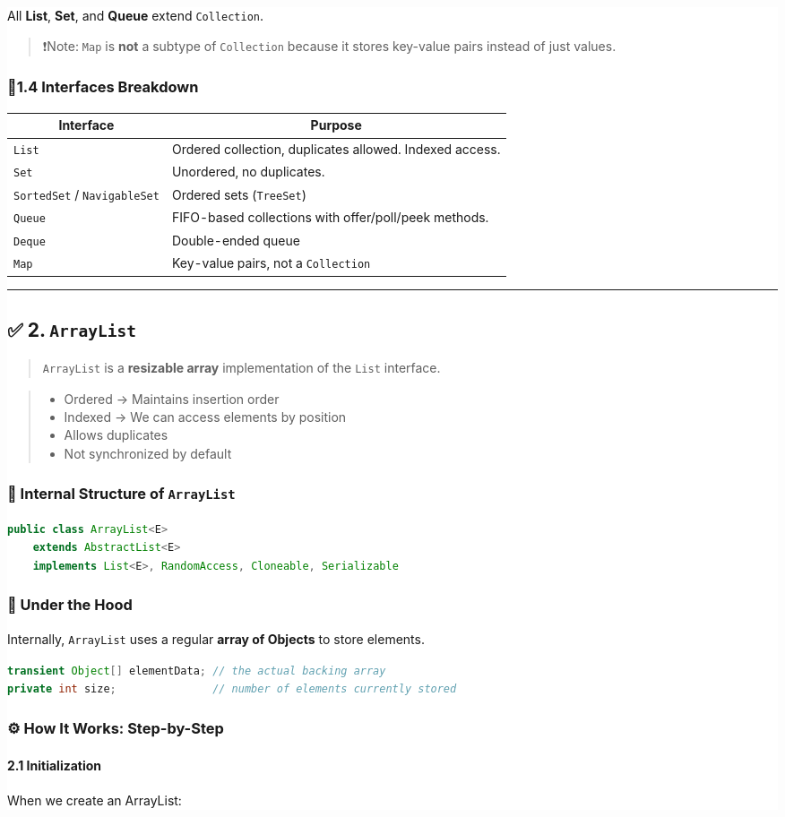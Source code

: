 All **List**, **Set**, and **Queue** extend `Collection`.

>❗️Note: `Map` is **not** a subtype of `Collection` because it stores key-value pairs instead of just values.

### 🔸1.4  Interfaces Breakdown

| Interface                    | Purpose                                                 |
| ---------------------------- | ------------------------------------------------------- |
| `List`                       | Ordered collection, duplicates allowed. Indexed access. |
| `Set`                        | Unordered, no duplicates.                               |
| `SortedSet` / `NavigableSet` | Ordered sets (`TreeSet`)                                |
| `Queue`                      | FIFO-based collections with offer/poll/peek methods.    |
| `Deque`                      | Double-ended queue                                      |
| `Map`                        | Key-value pairs, not a `Collection`                     |

---

## ✅ 2. `ArrayList`

> `ArrayList` is a **resizable array** implementation of the `List` interface.

> * Ordered → Maintains insertion order
> * Indexed → We can access elements by position
> * Allows duplicates
> * Not synchronized by default


### 🔧 Internal Structure of `ArrayList`

```java
public class ArrayList<E>
    extends AbstractList<E>
    implements List<E>, RandomAccess, Cloneable, Serializable
```

### 🔩 Under the Hood

Internally, `ArrayList` uses a regular **array of Objects** to store elements.

```java
transient Object[] elementData; // the actual backing array
private int size;               // number of elements currently stored
```

### ⚙️ How It Works: Step-by-Step

#### 2.1 **Initialization**

When we create an ArrayList:
